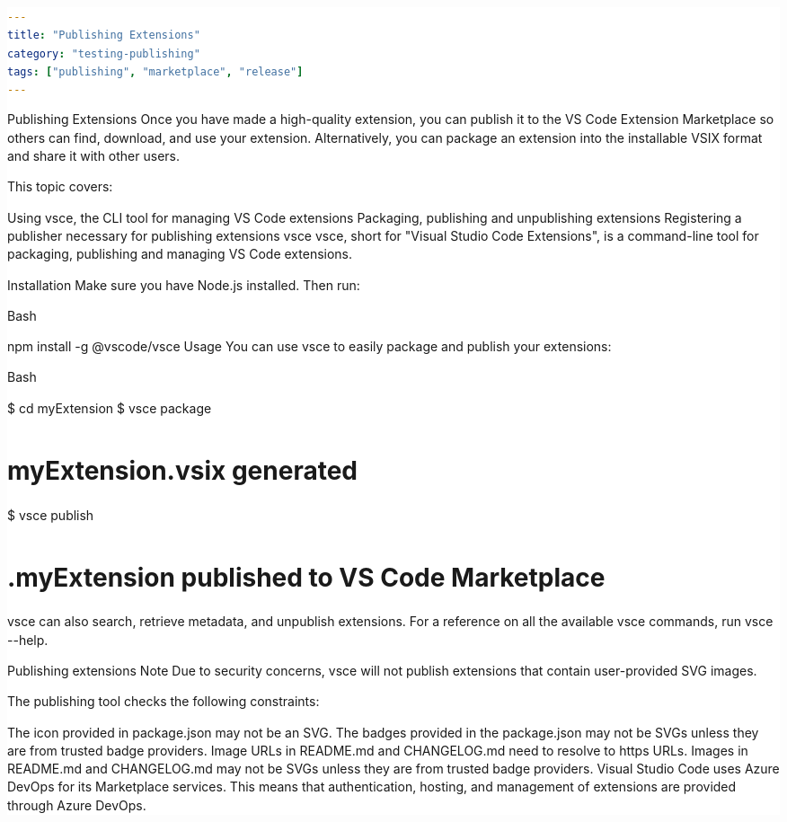 ```yaml
---
title: "Publishing Extensions"
category: "testing-publishing"
tags: ["publishing", "marketplace", "release"]
---
```


Publishing Extensions
Once you have made a high-quality extension, you can publish it to the VS Code Extension Marketplace so others can find, download, and use your extension. Alternatively, you can package an extension into the installable VSIX format and share it with other users.

This topic covers:

Using vsce, the CLI tool for managing VS Code extensions
Packaging, publishing and unpublishing extensions
Registering a publisher necessary for publishing extensions
vsce
vsce, short for "Visual Studio Code Extensions", is a command-line tool for packaging, publishing and managing VS Code extensions.

Installation
Make sure you have Node.js installed. Then run:

Bash

npm install -g @vscode/vsce
Usage
You can use vsce to easily package and publish your extensions:

Bash

$ cd myExtension
$ vsce package
# myExtension.vsix generated
$ vsce publish
# <publisher id>.myExtension published to VS Code Marketplace
vsce can also search, retrieve metadata, and unpublish extensions. For a reference on all the available vsce commands, run vsce --help.

Publishing extensions
Note
Due to security concerns, vsce will not publish extensions that contain user-provided SVG images.

The publishing tool checks the following constraints:

The icon provided in package.json may not be an SVG.
The badges provided in the package.json may not be SVGs unless they are from trusted badge providers.
Image URLs in README.md and CHANGELOG.md need to resolve to https URLs.
Images in README.md and CHANGELOG.md may not be SVGs unless they are from trusted badge providers.
Visual Studio Code uses Azure DevOps for its Marketplace services. This means that authentication, hosting, and management of extensions are provided through Azure DevOps.
